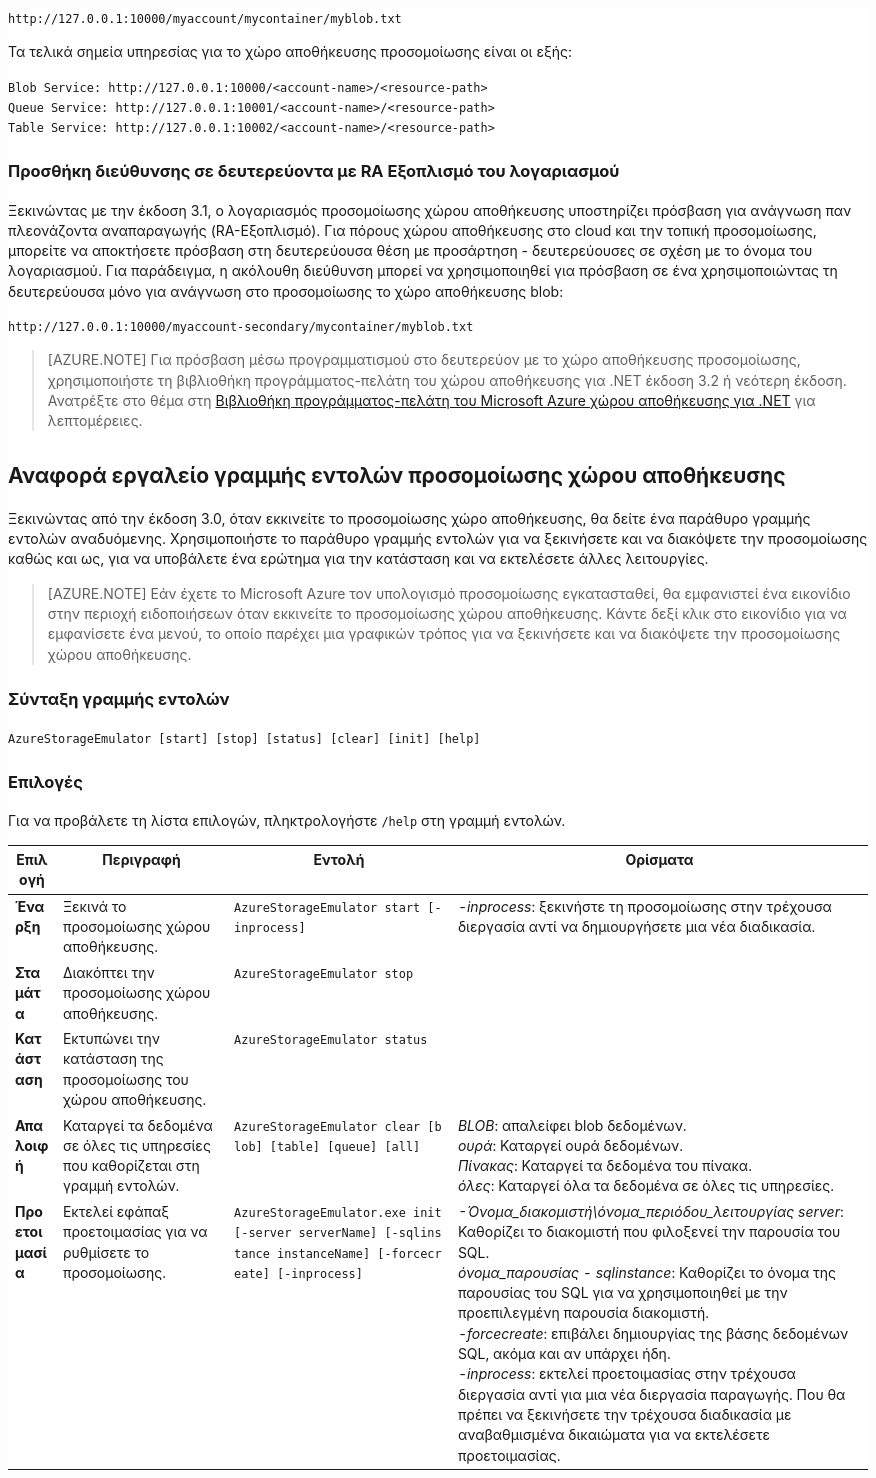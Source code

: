     http://127.0.0.1:10000/myaccount/mycontainer/myblob.txt

Τα τελικά σημεία υπηρεσίας για το χώρο αποθήκευσης προσομοίωσης είναι οι εξής:

    Blob Service: http://127.0.0.1:10000/<account-name>/<resource-path>
    Queue Service: http://127.0.0.1:10001/<account-name>/<resource-path>
    Table Service: http://127.0.0.1:10002/<account-name>/<resource-path>

### <a name="addressing-the-account-secondary-with-ra-grs"></a>Προσθήκη διεύθυνσης σε δευτερεύοντα με RA Εξοπλισμό του λογαριασμού

Ξεκινώντας με την έκδοση 3.1, ο λογαριασμός προσομοίωσης χώρου αποθήκευσης υποστηρίζει πρόσβαση για ανάγνωση παν πλεονάζοντα αναπαραγωγής (RA-Εξοπλισμό). Για πόρους χώρου αποθήκευσης στο cloud και την τοπική προσομοίωσης, μπορείτε να αποκτήσετε πρόσβαση στη δευτερεύουσα θέση με προσάρτηση - δευτερεύουσες σε σχέση με το όνομα του λογαριασμού. Για παράδειγμα, η ακόλουθη διεύθυνση μπορεί να χρησιμοποιηθεί για πρόσβαση σε ένα χρησιμοποιώντας τη δευτερεύουσα μόνο για ανάγνωση στο προσομοίωσης το χώρο αποθήκευσης blob:

    http://127.0.0.1:10000/myaccount-secondary/mycontainer/myblob.txt 

> [AZURE.NOTE] Για πρόσβαση μέσω προγραμματισμού στο δευτερεύον με το χώρο αποθήκευσης προσομοίωσης, χρησιμοποιήστε τη βιβλιοθήκη προγράμματος-πελάτη του χώρου αποθήκευσης για .NET έκδοση 3.2 ή νεότερη έκδοση. Ανατρέξτε στο θέμα στη [Βιβλιοθήκη προγράμματος-πελάτη του Microsoft Azure χώρου αποθήκευσης για .NET](https://msdn.microsoft.com/library/azure/dn261237.aspx) για λεπτομέρειες.

## <a name="storage-emulator-command-line-tool-reference"></a>Αναφορά εργαλείο γραμμής εντολών προσομοίωσης χώρου αποθήκευσης

Ξεκινώντας από την έκδοση 3.0, όταν εκκινείτε το προσομοίωσης χώρο αποθήκευσης, θα δείτε ένα παράθυρο γραμμής εντολών αναδυόμενης. Χρησιμοποιήστε το παράθυρο γραμμής εντολών για να ξεκινήσετε και να διακόψετε την προσομοίωσης καθώς και ως, για να υποβάλετε ένα ερώτημα για την κατάσταση και να εκτελέσετε άλλες λειτουργίες.

> [AZURE.NOTE] Εάν έχετε το Microsoft Azure τον υπολογισμό προσομοίωσης εγκατασταθεί, θα εμφανιστεί ένα εικονίδιο στην περιοχή ειδοποιήσεων όταν εκκινείτε το προσομοίωσης χώρου αποθήκευσης. Κάντε δεξί κλικ στο εικονίδιο για να εμφανίσετε ένα μενού, το οποίο παρέχει μια γραφικών τρόπος για να ξεκινήσετε και να διακόψετε την προσομοίωσης χώρου αποθήκευσης.

### <a name="command-line-syntax"></a>Σύνταξη γραμμής εντολών

    AzureStorageEmulator [start] [stop] [status] [clear] [init] [help]

### <a name="options"></a>Επιλογές

Για να προβάλετε τη λίστα επιλογών, πληκτρολογήστε `/help` στη γραμμή εντολών.

| Επιλογή | Περιγραφή                                                    | Εντολή                                                                                                 | Ορίσματα                                                                                                         |
|--------|----------------------------------------------------------------|---------------------------------------------------------------------------------------------------------|-------------------------------------------------------------------------------------------------------------------|
| **Έναρξη**  | Ξεκινά το προσομοίωσης χώρου αποθήκευσης.                                | `AzureStorageEmulator start [-inprocess]`                                                                    | *-inprocess*: ξεκινήστε τη προσομοίωσης στην τρέχουσα διεργασία αντί να δημιουργήσετε μια νέα διαδικασία.                          |
| **Σταμάτα**   | Διακόπτει την προσομοίωσης χώρου αποθήκευσης.                                    | `AzureStorageEmulator stop`                                                                                  |                                                                                                                   |
| **Κατάσταση** | Εκτυπώνει την κατάσταση της προσομοίωσης του χώρου αποθήκευσης.                     | `AzureStorageEmulator status`                                                                                |                                                                                                                   |
| **Απαλοιφή**  | Καταργεί τα δεδομένα σε όλες τις υπηρεσίες που καθορίζεται στη γραμμή εντολών. | `AzureStorageEmulator clear [blob] [table] [queue] [all]                                                    `| *BLOB*: απαλείφει blob δεδομένων. <br/>*ουρά*: Καταργεί ουρά δεδομένων. <br/>*Πίνακας*: Καταργεί τα δεδομένα του πίνακα. <br/>*όλες*: Καταργεί όλα τα δεδομένα σε όλες τις υπηρεσίες. |
| **Προετοιμασία**   | Εκτελεί εφάπαξ προετοιμασίας για να ρυθμίσετε το προσομοίωσης.       | `AzureStorageEmulator.exe init [-server serverName] [-sqlinstance instanceName] [-forcecreate] [-inprocess]` | *-Όνομα_διακομιστή\όνομα_περιόδου_λειτουργίας server*: Καθορίζει το διακομιστή που φιλοξενεί την παρουσία του SQL. <br/>*όνομα_παρουσίας - sqlinstance*: Καθορίζει το όνομα της παρουσίας του SQL για να χρησιμοποιηθεί με την προεπιλεγμένη παρουσία διακομιστή. <br/>*-forcecreate*: επιβάλει δημιουργίας της βάσης δεδομένων SQL, ακόμα και αν υπάρχει ήδη. <br/>*-inprocess*: εκτελεί προετοιμασίας στην τρέχουσα διεργασία αντί για μια νέα διεργασία παραγωγής. Που θα πρέπει να ξεκινήσετε την τρέχουσα διαδικασία με αναβαθμισμένα δικαιώματα για να εκτελέσετε προετοιμασίας.          |
                                                                                                                  